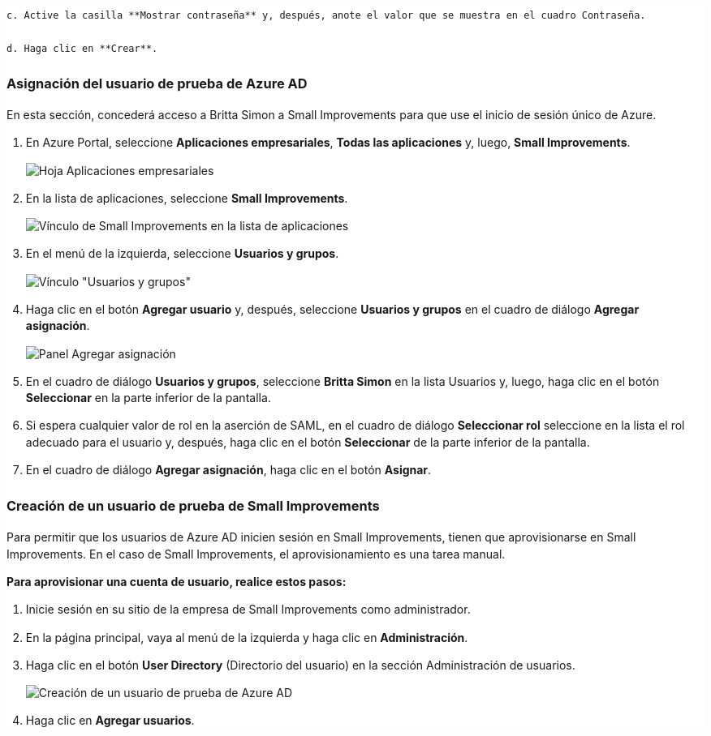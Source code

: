     c. Active la casilla **Mostrar contraseña** y, después, anote el valor que se muestra en el cuadro Contraseña.

    d. Haga clic en **Crear**.

### <a name="assign-the-azure-ad-test-user"></a>Asignación del usuario de prueba de Azure AD

En esta sección, concederá acceso a Britta Simon a Small Improvements para que use el inicio de sesión único de Azure.

1. En Azure Portal, seleccione **Aplicaciones empresariales**, **Todas las aplicaciones** y, luego, **Small Improvements**.

    ![Hoja Aplicaciones empresariales](common/enterprise-applications.png)

2. En la lista de aplicaciones, seleccione **Small Improvements**.

    ![Vínculo de Small Improvements en la lista de aplicaciones](common/all-applications.png)

3. En el menú de la izquierda, seleccione **Usuarios y grupos**.

    ![Vínculo "Usuarios y grupos"](common/users-groups-blade.png)

4. Haga clic en el botón **Agregar usuario** y, después, seleccione **Usuarios y grupos** en el cuadro de diálogo **Agregar asignación**.

    ![Panel Agregar asignación](common/add-assign-user.png)

5. En el cuadro de diálogo **Usuarios y grupos**, seleccione **Britta Simon** en la lista Usuarios y, luego, haga clic en el botón **Seleccionar** en la parte inferior de la pantalla.

6. Si espera cualquier valor de rol en la aserción de SAML, en el cuadro de diálogo **Seleccionar rol** seleccione en la lista el rol adecuado para el usuario y, después, haga clic en el botón **Seleccionar** de la parte inferior de la pantalla.

7. En el cuadro de diálogo **Agregar asignación**, haga clic en el botón **Asignar**.

### <a name="create-small-improvements-test-user"></a>Creación de un usuario de prueba de Small Improvements

Para permitir que los usuarios de Azure AD inicien sesión en Small Improvements, tienen que aprovisionarse en Small Improvements. En el caso de Small Improvements, el aprovisionamiento es una tarea manual.

**Para aprovisionar una cuenta de usuario, realice estos pasos:**

1. Inicie sesión en su sitio de la empresa de Small Improvements como administrador.

1. En la página principal, vaya al menú de la izquierda y haga clic en **Administración**.

1. Haga clic en el botón **User Directory** (Directorio del usuario) en la sección Administración de usuarios.

    ![Creación de un usuario de prueba de Azure AD](./media/smallimprovements-tutorial/tutorial_smallimprovements_10.png) 

1. Haga clic en **Agregar usuarios**.
